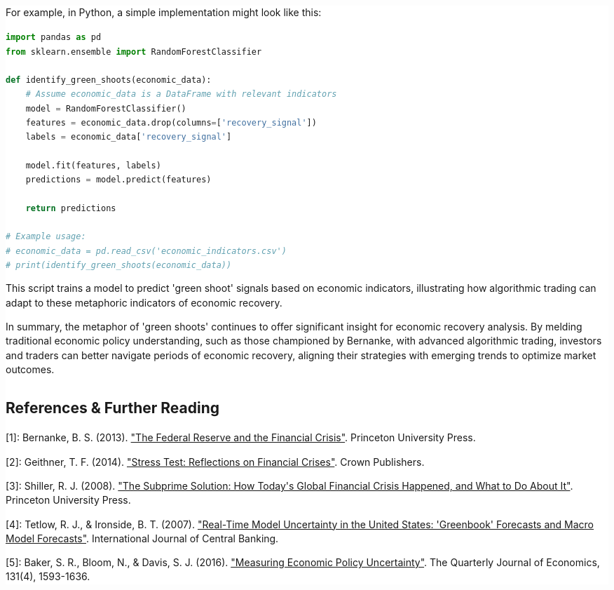 For example, in Python, a simple implementation might look like this:

```python
import pandas as pd
from sklearn.ensemble import RandomForestClassifier

def identify_green_shoots(economic_data):
    # Assume economic_data is a DataFrame with relevant indicators
    model = RandomForestClassifier()
    features = economic_data.drop(columns=['recovery_signal'])
    labels = economic_data['recovery_signal']

    model.fit(features, labels)
    predictions = model.predict(features)

    return predictions

# Example usage:
# economic_data = pd.read_csv('economic_indicators.csv')
# print(identify_green_shoots(economic_data))
```

This script trains a model to predict 'green shoot' signals based on economic indicators, illustrating how algorithmic trading can adapt to these metaphoric indicators of economic recovery.

In summary, the metaphor of 'green shoots' continues to offer significant insight for economic recovery analysis. By melding traditional economic policy understanding, such as those championed by Bernanke, with advanced algorithmic trading, investors and traders can better navigate periods of economic recovery, aligning their strategies with emerging trends to optimize market outcomes.

## References & Further Reading

[1]: Bernanke, B. S. (2013). ["The Federal Reserve and the Financial Crisis"](https://press.princeton.edu/books/paperback/9780691165578/the-federal-reserve-and-the-financial-crisis). Princeton University Press.

[2]: Geithner, T. F. (2014). ["Stress Test: Reflections on Financial Crises"](https://www.amazon.com/Stress-Test-Reflections-Financial-Crises/dp/0804138613). Crown Publishers.

[3]: Shiller, R. J. (2008). ["The Subprime Solution: How Today's Global Financial Crisis Happened, and What to Do About It"](https://www.jstor.org/stable/j.cttq94jd). Princeton University Press.

[4]: Tetlow, R. J., & Ironside, B. T. (2007). ["Real-Time Model Uncertainty in the United States: 'Greenbook' Forecasts and Macro Model Forecasts"](https://www.federalreserve.gov/pubs/feds/2007/200748/200748pap.pdf). International Journal of Central Banking.

[5]: Baker, S. R., Bloom, N., & Davis, S. J. (2016). ["Measuring Economic Policy Uncertainty"](https://academic.oup.com/qje/article/131/4/1593/2468873). The Quarterly Journal of Economics, 131(4), 1593-1636.